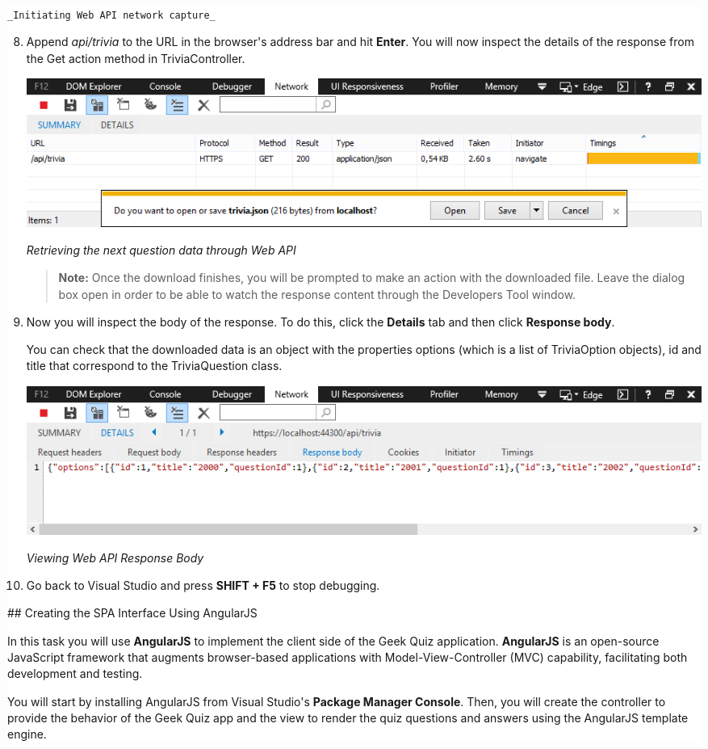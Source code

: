     _Initiating Web API network capture_

8. Append _api/trivia_ to the URL in the browser's address bar and hit **Enter**. You will now inspect the details of the response from the Get action method in TriviaController.

    ![Retrieving the next question data through Web API](./images/RetrievingTheNextQuestionDataWebApi.png)
    
    _Retrieving the next question data through Web API_

	> **Note:** Once the download finishes, you will be prompted to make an action with the downloaded file. Leave the dialog box open in order to be able to watch the response content through the Developers Tool window.

9. Now you will inspect the body of the response. To do this, click the **Details** tab and then click **Response body**. 

	You can check that the downloaded data is an object with the properties options (which is a list of TriviaOption objects), id and title that correspond to the TriviaQuestion class.

    ![Viewing Web API Response Body](./images/ViewingWebApiResponseBody.png)
    
    _Viewing Web API Response Body_

10. Go back to Visual Studio and press **SHIFT + F5** to stop debugging.

<a name="creating-the-spa-interface-using-angularjs" />
## Creating the SPA Interface Using AngularJS

In this task you will use **AngularJS** to implement the client side of the Geek Quiz application. **AngularJS** is an open-source JavaScript framework that augments browser-based applications with Model-View-Controller (MVC) capability, facilitating both development and testing.

You will start by installing AngularJS from Visual Studio's **Package Manager Console**. Then, you will create the controller to provide the behavior of the Geek Quiz app and the view to render the quiz questions and answers using the AngularJS template engine.
